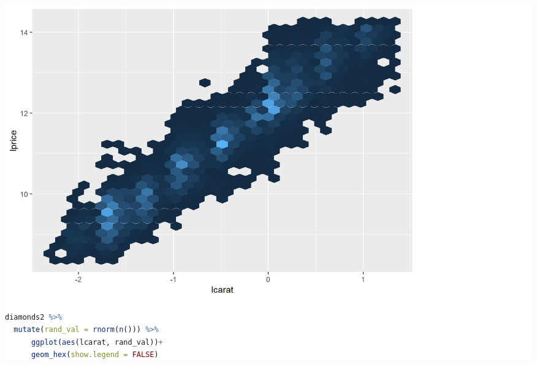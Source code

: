 <img src="24-model-building_files/figure-html/unnamed-chunk-36-1.png" width="672" />

```r
diamonds2 %>% 
  mutate(rand_val = rnorm(n())) %>% 
      ggplot(aes(lcarat, rand_val))+
      geom_hex(show.legend = FALSE)
```
